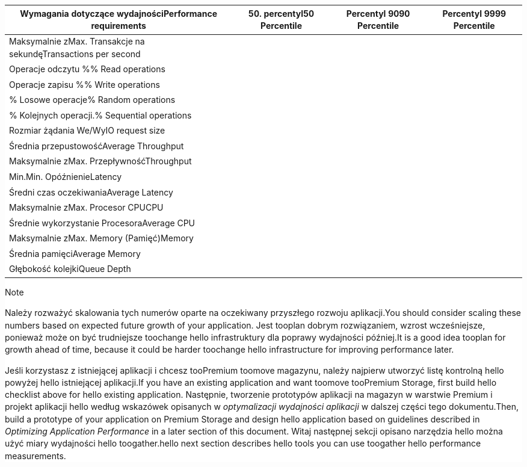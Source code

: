 | <span data-ttu-id="8d7b3-183">**Wymagania dotyczące wydajności**</span><span class="sxs-lookup"><span data-stu-id="8d7b3-183">**Performance requirements**</span></span> | <span data-ttu-id="8d7b3-184">**50. percentyl**</span><span class="sxs-lookup"><span data-stu-id="8d7b3-184">**50 Percentile**</span></span> | <span data-ttu-id="8d7b3-185">**Percentyl 90**</span><span class="sxs-lookup"><span data-stu-id="8d7b3-185">**90 Percentile**</span></span> | <span data-ttu-id="8d7b3-186">**Percentyl 99**</span><span class="sxs-lookup"><span data-stu-id="8d7b3-186">**99  Percentile**</span></span> |
| --- | --- | --- | --- |
| <span data-ttu-id="8d7b3-187">Maksymalnie z</span><span class="sxs-lookup"><span data-stu-id="8d7b3-187">Max.</span></span> <span data-ttu-id="8d7b3-188">Transakcje na sekundę</span><span class="sxs-lookup"><span data-stu-id="8d7b3-188">Transactions per second</span></span> | | | |
| <span data-ttu-id="8d7b3-189">Operacje odczytu %</span><span class="sxs-lookup"><span data-stu-id="8d7b3-189">% Read operations</span></span> | | | |
| <span data-ttu-id="8d7b3-190">Operacje zapisu %</span><span class="sxs-lookup"><span data-stu-id="8d7b3-190">% Write operations</span></span> | | | |
| <span data-ttu-id="8d7b3-191">% Losowe operacje</span><span class="sxs-lookup"><span data-stu-id="8d7b3-191">% Random operations</span></span> | | | |
| <span data-ttu-id="8d7b3-192">% Kolejnych operacji.</span><span class="sxs-lookup"><span data-stu-id="8d7b3-192">% Sequential operations</span></span> | | | |
| <span data-ttu-id="8d7b3-193">Rozmiar żądania We/Wy</span><span class="sxs-lookup"><span data-stu-id="8d7b3-193">IO request size</span></span> | | | |
| <span data-ttu-id="8d7b3-194">Średnia przepustowość</span><span class="sxs-lookup"><span data-stu-id="8d7b3-194">Average Throughput</span></span> | | | |
| <span data-ttu-id="8d7b3-195">Maksymalnie z</span><span class="sxs-lookup"><span data-stu-id="8d7b3-195">Max.</span></span> <span data-ttu-id="8d7b3-196">Przepływność</span><span class="sxs-lookup"><span data-stu-id="8d7b3-196">Throughput</span></span> | | | |
| <span data-ttu-id="8d7b3-197">Min.</span><span class="sxs-lookup"><span data-stu-id="8d7b3-197">Min.</span></span> <span data-ttu-id="8d7b3-198">Opóźnienie</span><span class="sxs-lookup"><span data-stu-id="8d7b3-198">Latency</span></span> | | | |
| <span data-ttu-id="8d7b3-199">Średni czas oczekiwania</span><span class="sxs-lookup"><span data-stu-id="8d7b3-199">Average Latency</span></span> | | | |
| <span data-ttu-id="8d7b3-200">Maksymalnie z</span><span class="sxs-lookup"><span data-stu-id="8d7b3-200">Max.</span></span> <span data-ttu-id="8d7b3-201">Procesor CPU</span><span class="sxs-lookup"><span data-stu-id="8d7b3-201">CPU</span></span> | | | |
| <span data-ttu-id="8d7b3-202">Średnie wykorzystanie Procesora</span><span class="sxs-lookup"><span data-stu-id="8d7b3-202">Average CPU</span></span> | | | |
| <span data-ttu-id="8d7b3-203">Maksymalnie z</span><span class="sxs-lookup"><span data-stu-id="8d7b3-203">Max.</span></span> <span data-ttu-id="8d7b3-204">Memory (Pamięć)</span><span class="sxs-lookup"><span data-stu-id="8d7b3-204">Memory</span></span> | | | |
| <span data-ttu-id="8d7b3-205">Średnia pamięci</span><span class="sxs-lookup"><span data-stu-id="8d7b3-205">Average Memory</span></span> | | | |
| <span data-ttu-id="8d7b3-206">Głębokość kolejki</span><span class="sxs-lookup"><span data-stu-id="8d7b3-206">Queue Depth</span></span> | | | |

> [!NOTE]
> <span data-ttu-id="8d7b3-207">Należy rozważyć skalowania tych numerów oparte na oczekiwany przyszłego rozwoju aplikacji.</span><span class="sxs-lookup"><span data-stu-id="8d7b3-207">You should consider scaling these numbers based on expected future growth of your application.</span></span> <span data-ttu-id="8d7b3-208">Jest tooplan dobrym rozwiązaniem, wzrost wcześniejsze, ponieważ może on być trudniejsze toochange hello infrastruktury dla poprawy wydajności później.</span><span class="sxs-lookup"><span data-stu-id="8d7b3-208">It is a good idea tooplan for growth ahead of time, because it could be harder toochange hello infrastructure for improving performance later.</span></span>
>
>

<span data-ttu-id="8d7b3-209">Jeśli korzystasz z istniejącej aplikacji i chcesz tooPremium toomove magazynu, należy najpierw utworzyć listę kontrolną hello powyżej hello istniejącej aplikacji.</span><span class="sxs-lookup"><span data-stu-id="8d7b3-209">If you have an existing application and want toomove tooPremium Storage, first build hello checklist above for hello existing application.</span></span> <span data-ttu-id="8d7b3-210">Następnie, tworzenie prototypów aplikacji na magazyn w warstwie Premium i projekt aplikacji hello według wskazówek opisanych w *optymalizacji wydajności aplikacji* w dalszej części tego dokumentu.</span><span class="sxs-lookup"><span data-stu-id="8d7b3-210">Then, build a prototype of your application on Premium Storage and design hello application based on guidelines described in *Optimizing Application Performance* in a later section of this document.</span></span> <span data-ttu-id="8d7b3-211">Witaj następnej sekcji opisano narzędzia hello można użyć miary wydajności hello toogather.</span><span class="sxs-lookup"><span data-stu-id="8d7b3-211">hello next section describes hello tools you can use toogather hello performance measurements.</span></span>

